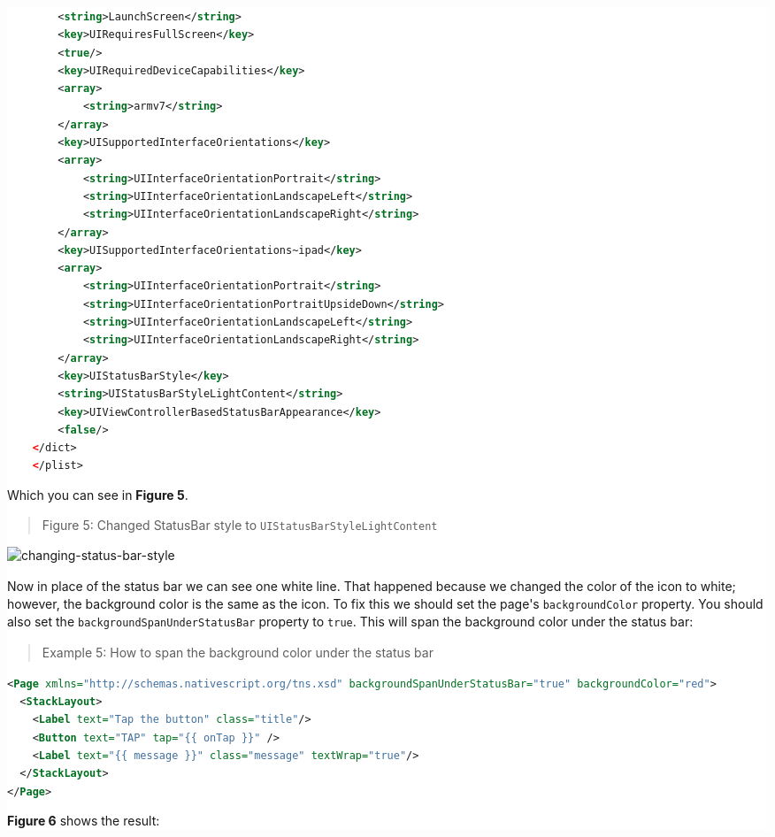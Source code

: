 ``` XML
        <string>LaunchScreen</string>
        <key>UIRequiresFullScreen</key>
        <true/>
        <key>UIRequiredDeviceCapabilities</key>
        <array>
            <string>armv7</string>
        </array>
        <key>UISupportedInterfaceOrientations</key>
        <array>
            <string>UIInterfaceOrientationPortrait</string>
            <string>UIInterfaceOrientationLandscapeLeft</string>
            <string>UIInterfaceOrientationLandscapeRight</string>
        </array>
        <key>UISupportedInterfaceOrientations~ipad</key>
        <array>
            <string>UIInterfaceOrientationPortrait</string>
            <string>UIInterfaceOrientationPortraitUpsideDown</string>
            <string>UIInterfaceOrientationLandscapeLeft</string>
            <string>UIInterfaceOrientationLandscapeRight</string>
        </array>
        <key>UIStatusBarStyle</key>
        <string>UIStatusBarStyleLightContent</string>
        <key>UIViewControllerBasedStatusBarAppearance</key>
        <false/>
    </dict>
    </plist>
```
Which you can see in __Figure 5__.

> Figure 5: Changed StatusBar style to `UIStatusBarStyleLightContent`

![changing-status-bar-style](../img/change-status-bar-style-ios/status-bar-style-info.plist-startup-style-change.png "changing-status-bar-style")

Now in place of the status bar we can see one white line. That happened because we changed the color of the icon to white; however, the background color is the same as the icon. To fix this we should set the page's `backgroundColor` property. You should also set the `backgroundSpanUnderStatusBar` property to `true`. This will span the background color under the status bar:

> Example 5: How to span the background color under the status bar  

``` XML
<Page xmlns="http://schemas.nativescript.org/tns.xsd" backgroundSpanUnderStatusBar="true" backgroundColor="red">
  <StackLayout>
    <Label text="Tap the button" class="title"/>
    <Button text="TAP" tap="{{ onTap }}" />
    <Label text="{{ message }}" class="message" textWrap="true"/>
  </StackLayout>
</Page>
```
 
__Figure 6__ shows the result:
 